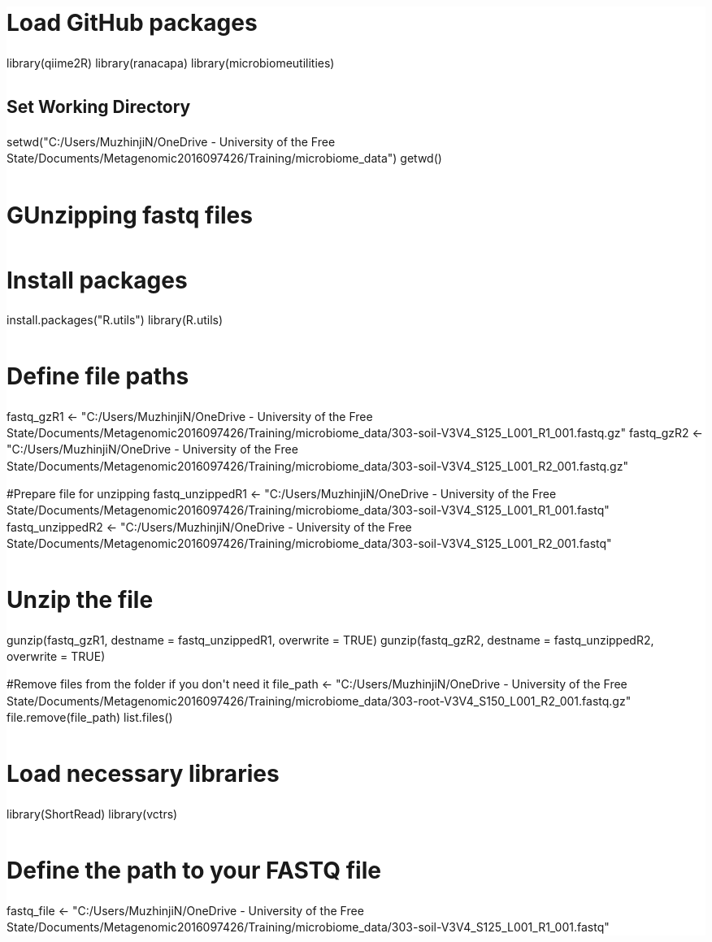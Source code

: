 # Load GitHub packages
library(qiime2R)
library(ranacapa)
library(microbiomeutilities)
                     
## Set Working Directory                       
setwd("C:/Users/MuzhinjiN/OneDrive - University of the Free State/Documents/Metagenomic2016097426/Training/microbiome_data")
getwd()

# GUnzipping fastq files

# Install packages
install.packages("R.utils")
library(R.utils)

# Define file paths
fastq_gzR1 <- "C:/Users/MuzhinjiN/OneDrive - University of the Free State/Documents/Metagenomic2016097426/Training/microbiome_data/303-soil-V3V4_S125_L001_R1_001.fastq.gz"
fastq_gzR2 <- "C:/Users/MuzhinjiN/OneDrive - University of the Free State/Documents/Metagenomic2016097426/Training/microbiome_data/303-soil-V3V4_S125_L001_R2_001.fastq.gz"

#Prepare file for unzipping
fastq_unzippedR1 <- "C:/Users/MuzhinjiN/OneDrive - University of the Free State/Documents/Metagenomic2016097426/Training/microbiome_data/303-soil-V3V4_S125_L001_R1_001.fastq"
fastq_unzippedR2 <- "C:/Users/MuzhinjiN/OneDrive - University of the Free State/Documents/Metagenomic2016097426/Training/microbiome_data/303-soil-V3V4_S125_L001_R2_001.fastq"

# Unzip the file
gunzip(fastq_gzR1, destname = fastq_unzippedR1, overwrite = TRUE)
gunzip(fastq_gzR2, destname = fastq_unzippedR2, overwrite = TRUE)

#Remove files from the folder if you don't need it
file_path <- "C:/Users/MuzhinjiN/OneDrive - University of the Free State/Documents/Metagenomic2016097426/Training/microbiome_data/303-root-V3V4_S150_L001_R2_001.fastq.gz"
file.remove(file_path)
list.files()

# Load necessary libraries
library(ShortRead)
library(vctrs)

# Define the path to your FASTQ file
fastq_file <- "C:/Users/MuzhinjiN/OneDrive - University of the Free State/Documents/Metagenomic2016097426/Training/microbiome_data/303-soil-V3V4_S125_L001_R1_001.fastq"
